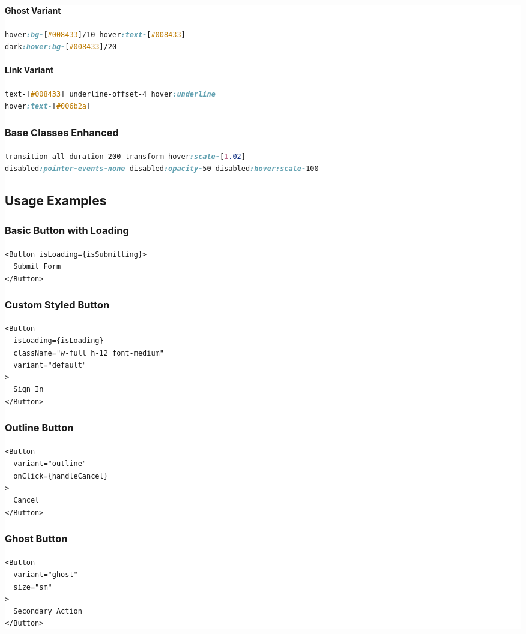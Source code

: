 #### **Ghost Variant**
```css
hover:bg-[#008433]/10 hover:text-[#008433] 
dark:hover:bg-[#008433]/20
```

#### **Link Variant**
```css
text-[#008433] underline-offset-4 hover:underline 
hover:text-[#006b2a]
```

### **Base Classes Enhanced**
```css
transition-all duration-200 transform hover:scale-[1.02] 
disabled:pointer-events-none disabled:opacity-50 disabled:hover:scale-100
```

## Usage Examples

### **Basic Button with Loading**
```tsx
<Button isLoading={isSubmitting}>
  Submit Form
</Button>
```

### **Custom Styled Button**
```tsx
<Button 
  isLoading={isLoading}
  className="w-full h-12 font-medium"
  variant="default"
>
  Sign In
</Button>
```

### **Outline Button**
```tsx
<Button 
  variant="outline"
  onClick={handleCancel}
>
  Cancel
</Button>
```

### **Ghost Button**
```tsx
<Button 
  variant="ghost"
  size="sm"
>
  Secondary Action
</Button>
```

